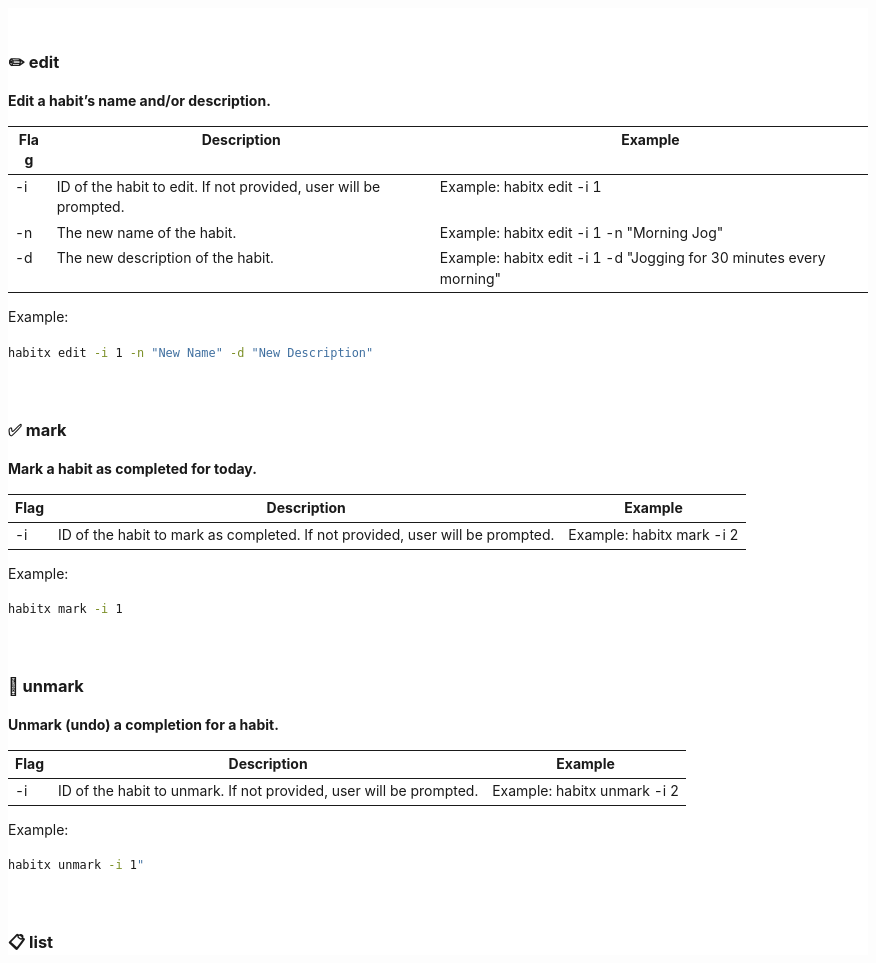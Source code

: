 
<br>

### ✏️ edit

**Edit a habit’s name and/or description.**

| Flag | Description                                                      | Example                                                             |
|------|------------------------------------------------------------------|---------------------------------------------------------------------|
| -i   | ID of the habit to edit. If not provided, user will be prompted. | Example: habitx edit -i 1                                           |
| -n   | The new name of the habit.                                       | Example: habitx edit -i 1 -n "Morning Jog"                          |
| -d   | The new description of the habit.                                | Example: habitx edit -i 1 -d "Jogging for 30 minutes every morning" |

Example: 
```bash 
habitx edit -i 1 -n "New Name" -d "New Description"
```


<br>

### ✅ mark

**Mark a habit as completed for today.**

| Flag | Description                                                                   | Example                   |
|------|-------------------------------------------------------------------------------|---------------------------|
| -i   | ID of the habit to mark as completed. If not provided, user will be prompted. | Example: habitx mark -i 2 |


Example: 
```bash 
habitx mark -i 1
```


<br>

### 🔄 unmark

**Unmark (undo) a completion for a habit.**

| Flag | Description                                                        | Example                     |
|------|--------------------------------------------------------------------|-----------------------------|
| -i   | ID of the habit to unmark. If not provided, user will be prompted. | Example: habitx unmark -i 2 |

Example: 
```bash 
habitx unmark -i 1"
```


<br>

### 📋 list
